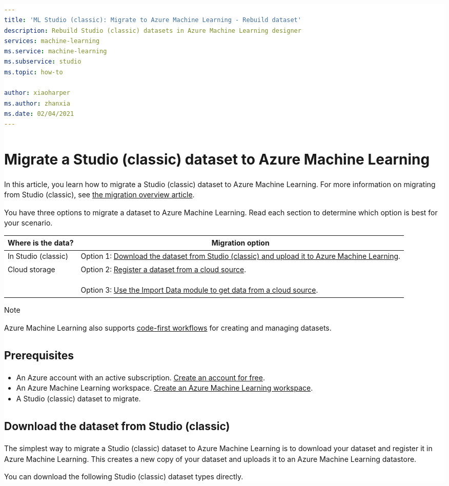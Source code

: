 ```yaml
---
title: 'ML Studio (classic): Migrate to Azure Machine Learning - Rebuild dataset'
description: Rebuild Studio (classic) datasets in Azure Machine Learning designer
services: machine-learning
ms.service: machine-learning
ms.subservice: studio
ms.topic: how-to

author: xiaoharper
ms.author: zhanxia
ms.date: 02/04/2021
---
```


# Migrate a Studio (classic) dataset to Azure Machine Learning

In this article, you learn how to migrate a Studio (classic) dataset to Azure Machine Learning. For more information on migrating from Studio (classic), see [the migration overview article](migrate-overview.md).

You have three options to migrate a dataset to Azure Machine Learning. Read each section to determine which option is best for your scenario.


|Where is the data? | Migration option  |
|---------|---------|
|In Studio (classic)     |  Option 1: [Download the dataset from Studio (classic) and upload it to Azure Machine Learning](#download-the-dataset-from-studio-classic).      |
|Cloud storage     | Option 2: [Register a dataset from a cloud source](#import-data-from-cloud-sources). <br><br>  Option 3: [Use the Import Data module to get data from a cloud source](#import-data-from-cloud-sources).        |

> [!NOTE]
> Azure Machine Learning also supports [code-first workflows](../how-to-create-register-datasets.md) for creating and managing datasets. 

## Prerequisites

- An Azure account with an active subscription. [Create an account for free](https://azure.microsoft.com/free/?WT.mc_id=A261C142F).
- An Azure Machine Learning workspace. [Create an Azure Machine Learning workspace](../how-to-manage-workspace.md#create-a-workspace).
- A Studio (classic) dataset to migrate.


## Download the dataset from Studio (classic)

The simplest way to migrate a  Studio (classic) dataset to Azure Machine Learning is to download your dataset and register it in Azure Machine Learning. This creates a new copy of your dataset and uploads it to an Azure Machine Learning datastore.

You can download the following Studio (classic) dataset types directly.
